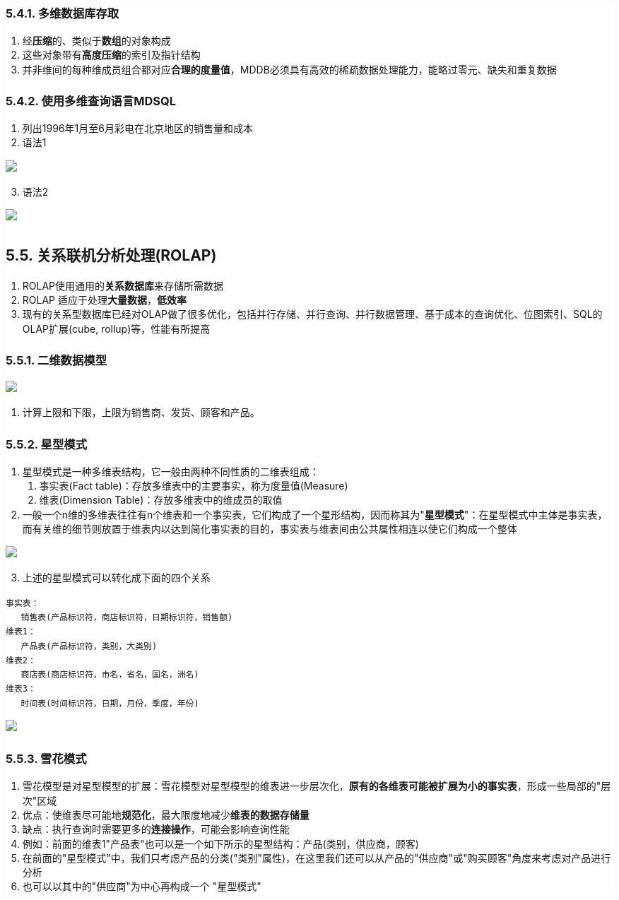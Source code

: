 ### 5.4.1. 多维数据库存取
1. 经**压缩**的、类似于**数组**的对象构成
2. 这些对象带有**高度压缩**的索引及指针结构
3. 并非维间的每种维成员组合都对应**合理的度量值**，MDDB必须具有高效的稀疏数据处理能力，能略过零元、缺失和重复数据

### 5.4.2. 使用多维查询语言MDSQL
1. 列出1996年1月至6月彩电在北京地区的销售量和成本
2. 语法1

![](https://spricoder.oss-cn-shanghai.aliyuncs.com/2020-Business-Intelligence/img/lec3/6.png)

3. 语法2

![](https://spricoder.oss-cn-shanghai.aliyuncs.com/2020-Business-Intelligence/img/lec3/7.png)

## 5.5. 关系联机分析处理(ROLAP)
1. ROLAP使用通用的**关系数据库**来存储所需数据
2. ROLAP 适应于处理**大量数据**，**低效率**
4. 现有的关系型数据库已经对OLAP做了很多优化，包括并行存储、并行查询、并行数据管理、基于成本的查询优化、位图索引、SQL的OLAP扩展(cube, rollup)等，性能有所提高

### 5.5.1. 二维数据模型
![](https://spricoder.oss-cn-shanghai.aliyuncs.com/2020-Business-Intelligence/img/lec3/10.png)

1. 计算上限和下限，上限为销售商、发货、顾客和产品。

### 5.5.2. 星型模式
1. 星型模式是一种多维表结构，它一般由两种不同性质的二维表组成：
   1. 事实表(Fact table)：存放多维表中的主要事实，称为度量值(Measure)
   2. 维表(Dimension Table)：存放多维表中的维成员的取值
2. 一般一个n维的多维表往往有n个维表和一个事实表，它们构成了一个星形结构，因而称其为"**星型模式**"：在星型模式中主体是事实表，而有关维的细节则放置于维表内以达到简化事实表的目的，事实表与维表间由公共属性相连以使它们构成一个整体

![](https://spricoder.oss-cn-shanghai.aliyuncs.com/2020-Business-Intelligence/img/lec3/11.png)

3. 上述的星型模式可以转化成下面的四个关系
```
事实表：
   销售表(产品标识符，商店标识符，日期标识符，销售额)
维表1：
   产品表(产品标识符，类别，大类别)
维表2：
   商店表(商店标识符，市名，省名，国名，洲名)
维表3：
   时间表(时间标识符，日期，月份，季度，年份)
```

![](https://spricoder.oss-cn-shanghai.aliyuncs.com/2020-Business-Intelligence/img/lec3/12.png)

### 5.5.3. 雪花模式
1. 雪花模型是对星型模型的扩展：雪花模型对星型模型的维表进一步层次化，**原有的各维表可能被扩展为小的事实表**，形成一些局部的"层次"区域
2. 优点：使维表尽可能地**规范化**，最大限度地减少**维表的数据存储量**
3. 缺点：执行查询时需要更多的**连接操作**，可能会影响查询性能
4. 例如：前面的维表1"产品表"也可以是一个如下所示的星型结构：产品(类别，供应商，顾客) 
5. 在前面的"星型模式"中，我们只考虑产品的分类("类别"属性)，在这里我们还可以从产品的"供应商"或"购买顾客"角度来考虑对产品进行分析
6. 也可以以其中的"供应商"为中心再构成一个 "星型模式"
